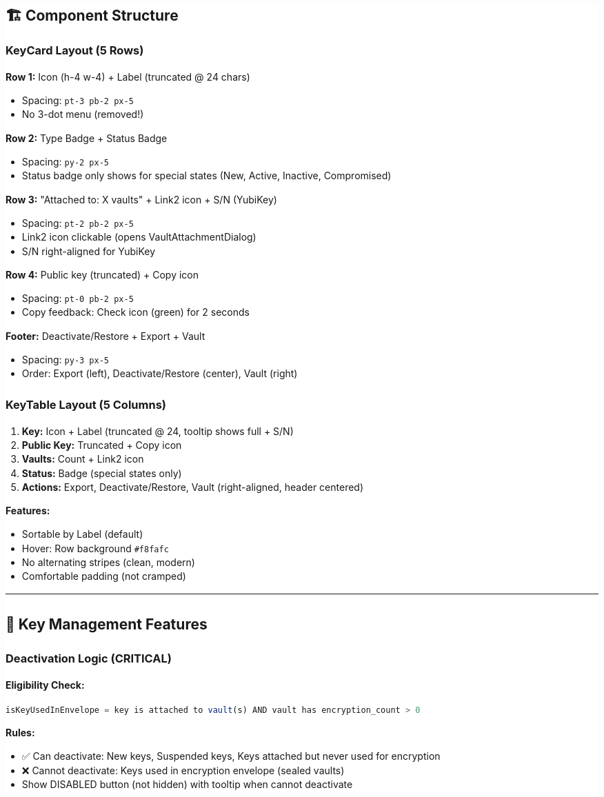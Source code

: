 
## 🏗️ Component Structure

### KeyCard Layout (5 Rows)

**Row 1:** Icon (h-4 w-4) + Label (truncated @ 24 chars)
- Spacing: `pt-3 pb-2 px-5`
- No 3-dot menu (removed!)

**Row 2:** Type Badge + Status Badge
- Spacing: `py-2 px-5`
- Status badge only shows for special states (New, Active, Inactive, Compromised)

**Row 3:** "Attached to: X vaults" + Link2 icon + S/N (YubiKey)
- Spacing: `pt-2 pb-2 px-5`
- Link2 icon clickable (opens VaultAttachmentDialog)
- S/N right-aligned for YubiKey

**Row 4:** Public key (truncated) + Copy icon
- Spacing: `pt-0 pb-2 px-5`
- Copy feedback: Check icon (green) for 2 seconds

**Footer:** Deactivate/Restore + Export + Vault
- Spacing: `py-3 px-5`
- Order: Export (left), Deactivate/Restore (center), Vault (right)

### KeyTable Layout (5 Columns)

1. **Key:** Icon + Label (truncated @ 24, tooltip shows full + S/N)
2. **Public Key:** Truncated + Copy icon
3. **Vaults:** Count + Link2 icon
4. **Status:** Badge (special states only)
5. **Actions:** Export, Deactivate/Restore, Vault (right-aligned, header centered)

**Features:**
- Sortable by Label (default)
- Hover: Row background `#f8fafc`
- No alternating stripes (clean, modern)
- Comfortable padding (not cramped)

---

## 🔑 Key Management Features

### Deactivation Logic (CRITICAL)

**Eligibility Check:**
```typescript
isKeyUsedInEnvelope = key is attached to vault(s) AND vault has encryption_count > 0
```

**Rules:**
- ✅ Can deactivate: New keys, Suspended keys, Keys attached but never used for encryption
- ❌ Cannot deactivate: Keys used in encryption envelope (sealed vaults)
- Show DISABLED button (not hidden) with tooltip when cannot deactivate
